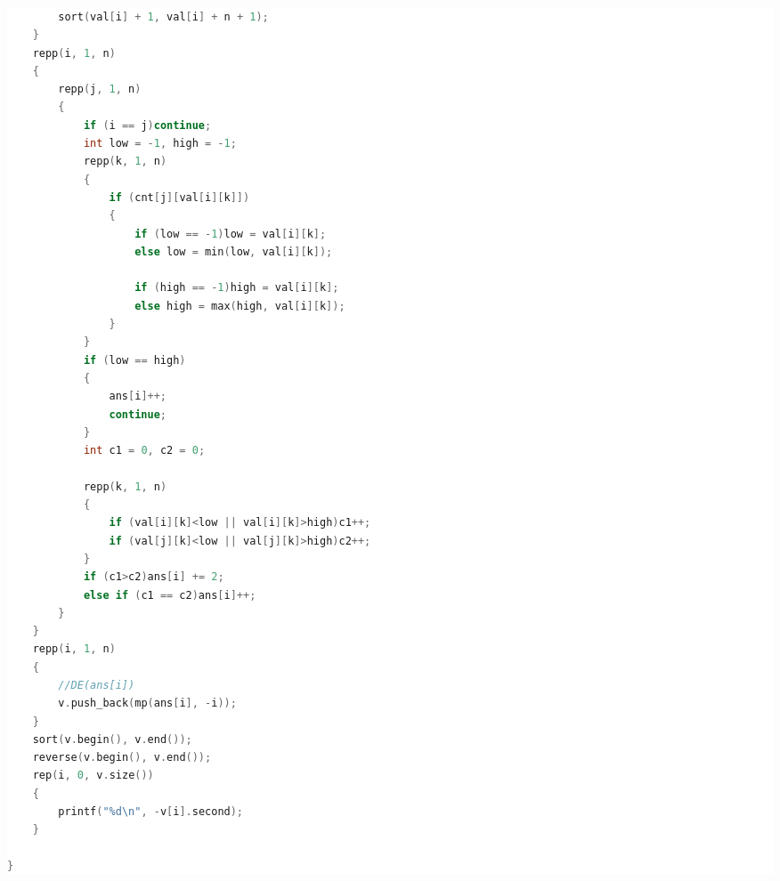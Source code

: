 ```C++
		sort(val[i] + 1, val[i] + n + 1);
	}
	repp(i, 1, n)
	{
		repp(j, 1, n)
		{
			if (i == j)continue;
			int low = -1, high = -1;
			repp(k, 1, n)
			{
				if (cnt[j][val[i][k]])
				{
					if (low == -1)low = val[i][k];
					else low = min(low, val[i][k]);

					if (high == -1)high = val[i][k];
					else high = max(high, val[i][k]);
				}
			}
			if (low == high)
			{
				ans[i]++;
				continue;
			}
			int c1 = 0, c2 = 0;

			repp(k, 1, n)
			{
				if (val[i][k]<low || val[i][k]>high)c1++;
				if (val[j][k]<low || val[j][k]>high)c2++;
			}
			if (c1>c2)ans[i] += 2;
			else if (c1 == c2)ans[i]++;
		}
	}
	repp(i, 1, n)
	{
		//DE(ans[i])
		v.push_back(mp(ans[i], -i));
	}
	sort(v.begin(), v.end());
	reverse(v.begin(), v.end());
	rep(i, 0, v.size())
	{
		printf("%d\n", -v[i].second);
	}

}
```

